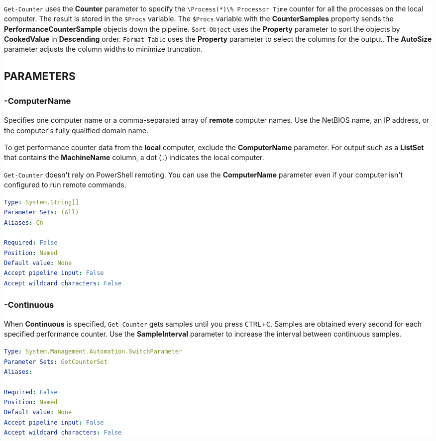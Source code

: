 `Get-Counter` uses the **Counter** parameter to specify the `\Process(*)\% Processor Time` counter
for all the processes on the local computer. The result is stored in the `$Procs` variable. The
`$Procs` variable with the **CounterSamples** property sends the **PerformanceCounterSample**
objects down the pipeline. `Sort-Object` uses the **Property** parameter to sort the objects by
**CookedValue** in **Descending** order. `Format-Table` uses the **Property** parameter to select
the columns for the output. The **AutoSize** parameter adjusts the column widths to minimize
truncation.

## PARAMETERS

### -ComputerName

Specifies one computer name or a comma-separated array of **remote** computer names. Use the NetBIOS
name, an IP address, or the computer's fully qualified domain name.

To get performance counter data from the **local** computer, exclude the **ComputerName** parameter.
For output such as a **ListSet** that contains the **MachineName** column, a dot (`.`) indicates the
local computer.

`Get-Counter` doesn't rely on PowerShell remoting. You can use the **ComputerName** parameter even
if your computer isn't configured to run remote commands.

```yaml
Type: System.String[]
Parameter Sets: (All)
Aliases: Cn

Required: False
Position: Named
Default value: None
Accept pipeline input: False
Accept wildcard characters: False
```

### -Continuous

When **Continuous** is specified, `Get-Counter` gets samples until you press
<kbd>CTRL</kbd>+<kbd>C</kbd>. Samples are obtained every second for each specified performance
counter. Use the **SampleInterval** parameter to increase the interval between continuous samples.

```yaml
Type: System.Management.Automation.SwitchParameter
Parameter Sets: GetCounterSet
Aliases:

Required: False
Position: Named
Default value: None
Accept pipeline input: False
Accept wildcard characters: False
```
